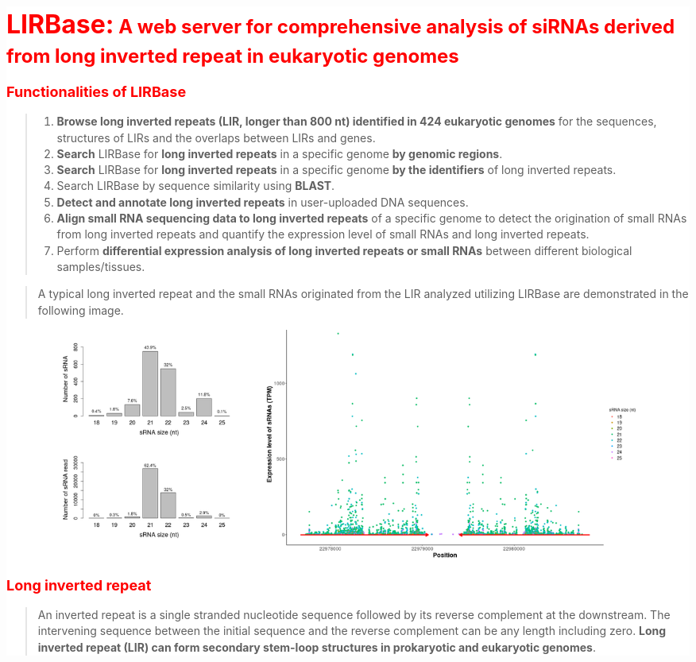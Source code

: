 
<font size="6" color="red"><b>LIRBase:</b></font><font size="5" color="red"><b> A web server for comprehensive analysis of siRNAs derived from long inverted repeat in eukaryotic genomes</b></font>

<i class="fa fa-circle" aria-hidden="true"></i> <font size="4" color="red"><b>Functionalities of LIRBase</b></font>  

>1. **Browse long inverted repeats (LIR, longer than 800 nt) identified in 424 eukaryotic genomes** for the sequences, structures of LIRs and the overlaps between LIRs and genes.  
>2. **Search** LIRBase for **long inverted repeats** in a specific genome **by genomic regions**.  
>3. **Search** LIRBase for **long inverted repeats** in a specific genome **by the identifiers** of long inverted repeats.  
>4. Search LIRBase by sequence similarity using **BLAST**.  
>5. **Detect and annotate long inverted repeats** in user-uploaded DNA sequences.  
>6. **Align small RNA sequencing data to long inverted repeats** of a specific genome to detect the origination of small RNAs from long inverted repeats and quantify the expression level of small RNAs and long inverted repeats.  
>7. Perform **differential expression analysis of long inverted repeats or small RNAs** between different biological samples/tissues.  

>A typical long inverted repeat and the small RNAs originated from the LIR analyzed utilizing LIRBase are demonstrated in the following image.  

<p class="aligncenter"><img src="LIR_rice.png" width="85%" height="70%" /></p>
<style>
.aligncenter {
    text-align: center;
}
</style>

<i class="fa fa-circle" aria-hidden="true"></i> <font size="4" color="red"><b>Long inverted repeat</b></font>  
>An inverted repeat is a single stranded nucleotide sequence followed by its reverse complement at the downstream. 
>The intervening sequence between the initial sequence and the reverse complement can be any length including zero. 
>**Long inverted repeat (LIR) can form secondary stem-loop structures in prokaryotic and eukaryotic genomes**.
